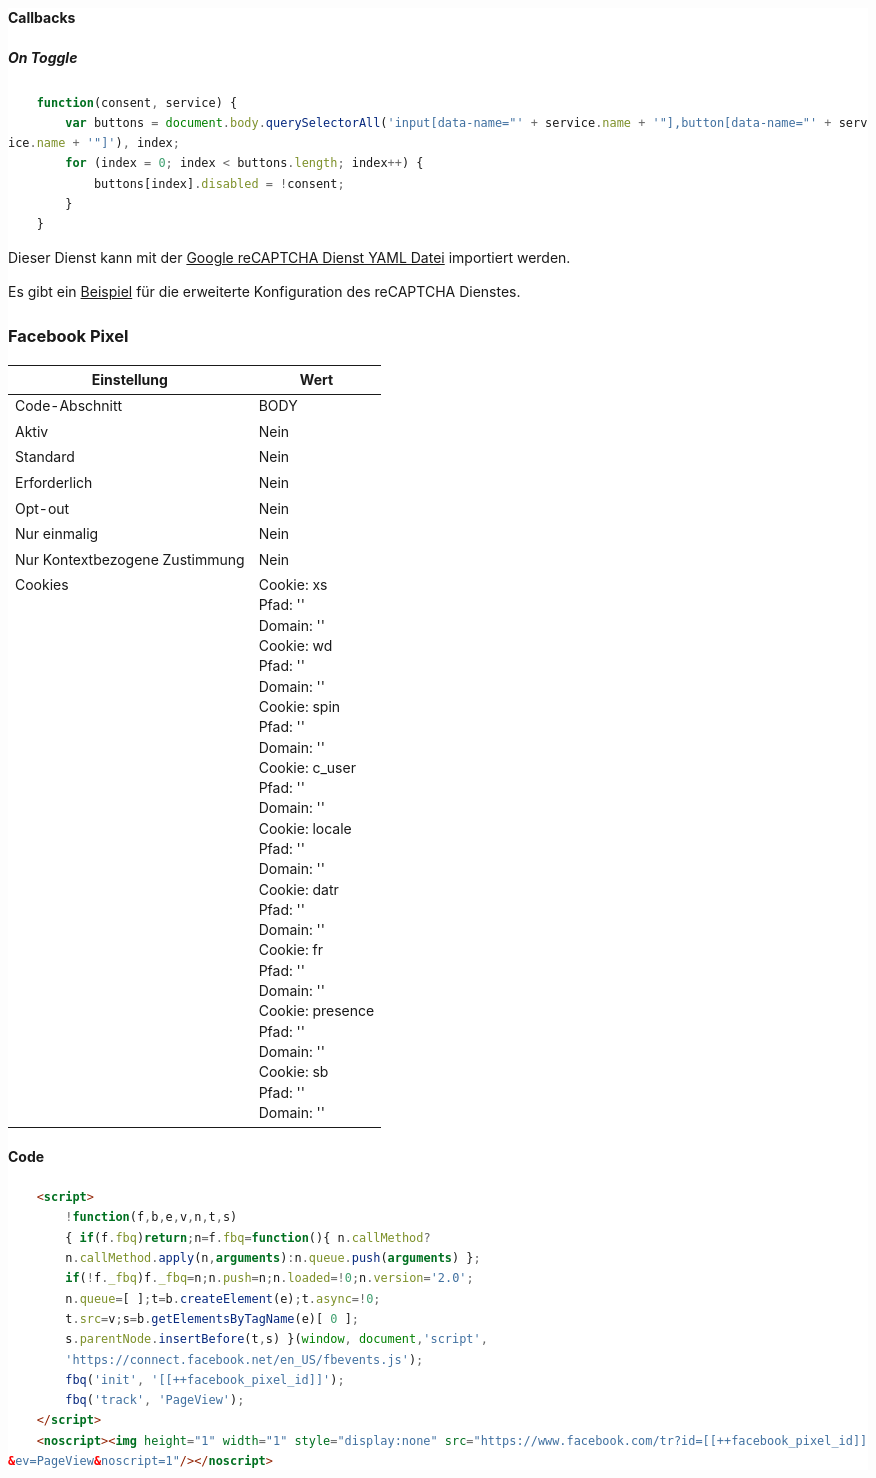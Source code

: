 
#### Callbacks

##### On Toggle

```js
    function(consent, service) {
        var buttons = document.body.querySelectorAll('input[data-name="' + service.name + '"],button[data-name="' + service.name + '"]'), index;
        for (index = 0; index < buttons.length; index++) {
            buttons[index].disabled = !consent;
        }
    }
```

Dieser Dienst kann mit der [Google reCAPTCHA Dienst YAML
Datei](../yaml/consentfriend_googleRecaptcha.yml) importiert werden.

Es gibt ein [Beispiel](Google_reCAPTCHA.md) für die erweiterte Konfiguration des
reCAPTCHA Dienstes.

### Facebook Pixel

| Einstellung                    | Wert                                                                                                                                                                                                                                                                                                                                                                                   |
|--------------------------------|----------------------------------------------------------------------------------------------------------------------------------------------------------------------------------------------------------------------------------------------------------------------------------------------------------------------------------------------------------------------------------------|
| Code-Abschnitt                 | BODY                                                                                                                                                                                                                                                                                                                                                                                   |
| Aktiv                          | Nein                                                                                                                                                                                                                                                                                                                                                                                   |
| Standard                       | Nein                                                                                                                                                                                                                                                                                                                                                                                   |
| Erforderlich                   | Nein                                                                                                                                                                                                                                                                                                                                                                                   |
| Opt-out                        | Nein                                                                                                                                                                                                                                                                                                                                                                                   |
| Nur einmalig                   | Nein                                                                                                                                                                                                                                                                                                                                                                                   |
| Nur Kontextbezogene Zustimmung | Nein                                                                                                                                                                                                                                                                                                                                                                                   |
| Cookies                        | Cookie: xs<br>Pfad: ''<br>Domain: ''<br>Cookie: wd<br>Pfad: ''<br>Domain: ''<br>Cookie: spin<br>Pfad: ''<br>Domain: ''<br>Cookie: c_user<br>Pfad: ''<br>Domain: ''<br>Cookie: locale<br>Pfad: ''<br>Domain: ''<br>Cookie: datr<br>Pfad: ''<br>Domain: ''<br>Cookie: fr<br>Pfad: ''<br>Domain: ''<br>Cookie: presence<br>Pfad: ''<br>Domain: ''<br>Cookie: sb<br>Pfad: ''<br>Domain: '' |

#### Code

```html
    <script>
        !function(f,b,e,v,n,t,s)
        { if(f.fbq)return;n=f.fbq=function(){ n.callMethod?
        n.callMethod.apply(n,arguments):n.queue.push(arguments) };
        if(!f._fbq)f._fbq=n;n.push=n;n.loaded=!0;n.version='2.0';
        n.queue=[ ];t=b.createElement(e);t.async=!0;
        t.src=v;s=b.getElementsByTagName(e)[ 0 ];
        s.parentNode.insertBefore(t,s) }(window, document,'script',
        'https://connect.facebook.net/en_US/fbevents.js');
        fbq('init', '[[++facebook_pixel_id]]');
        fbq('track', 'PageView');
    </script>
    <noscript><img height="1" width="1" style="display:none" src="https://www.facebook.com/tr?id=[[++facebook_pixel_id]]&ev=PageView&noscript=1"/></noscript>
```
